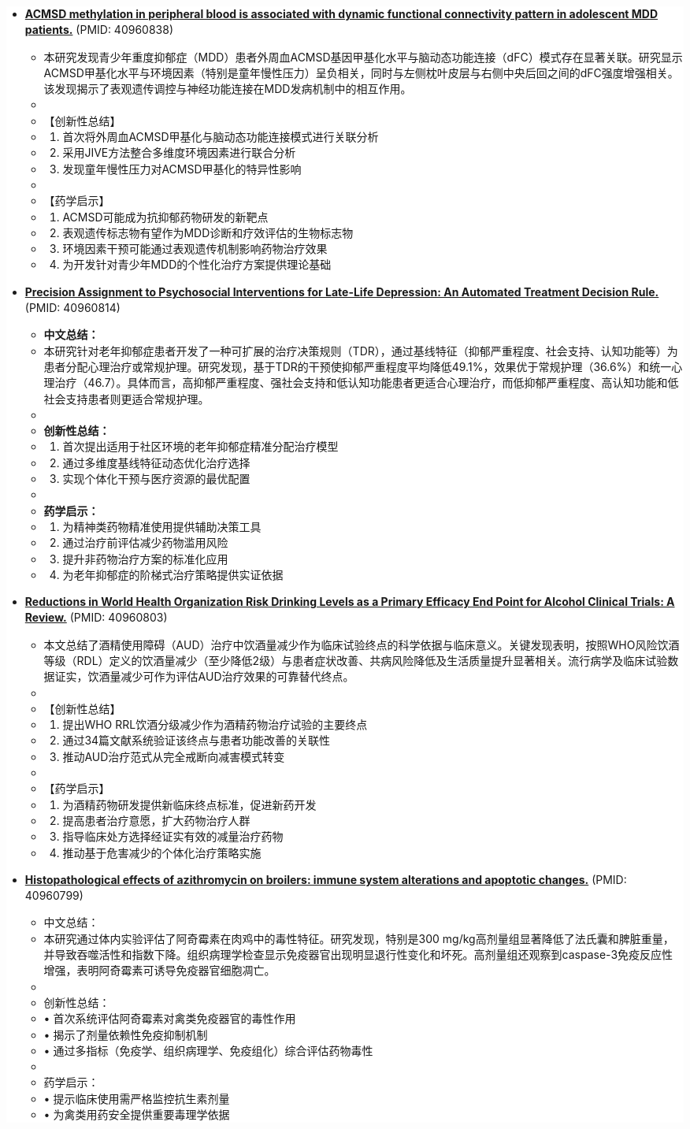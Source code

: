 *   **[ACMSD methylation in peripheral blood is associated with dynamic functional connectivity pattern in adolescent MDD patients.](https://pubmed.ncbi.nlm.nih.gov/40960838/)** (PMID: 40960838)
    *   本研究发现青少年重度抑郁症（MDD）患者外周血ACMSD基因甲基化水平与脑动态功能连接（dFC）模式存在显著关联。研究显示ACMSD甲基化水平与环境因素（特别是童年慢性压力）呈负相关，同时与左侧枕叶皮层与右侧中央后回之间的dFC强度增强相关。该发现揭示了表观遗传调控与神经功能连接在MDD发病机制中的相互作用。
    *   
    *   【创新性总结】
    *   1. 首次将外周血ACMSD甲基化与脑动态功能连接模式进行关联分析
    *   2. 采用JIVE方法整合多维度环境因素进行联合分析
    *   3. 发现童年慢性压力对ACMSD甲基化的特异性影响
    *   
    *   【药学启示】
    *   1. ACMSD可能成为抗抑郁药物研发的新靶点
    *   2. 表观遗传标志物有望作为MDD诊断和疗效评估的生物标志物
    *   3. 环境因素干预可能通过表观遗传机制影响药物治疗效果
    *   4. 为开发针对青少年MDD的个性化治疗方案提供理论基础

*   **[Precision Assignment to Psychosocial Interventions for Late-Life Depression: An Automated Treatment Decision Rule.](https://pubmed.ncbi.nlm.nih.gov/40960814/)** (PMID: 40960814)
    *   **中文总结：**
    *   本研究针对老年抑郁症患者开发了一种可扩展的治疗决策规则（TDR），通过基线特征（抑郁严重程度、社会支持、认知功能等）为患者分配心理治疗或常规护理。研究发现，基于TDR的干预使抑郁严重程度平均降低49.1%，效果优于常规护理（36.6%）和统一心理治疗（46.7）。具体而言，高抑郁严重程度、强社会支持和低认知功能患者更适合心理治疗，而低抑郁严重程度、高认知功能和低社会支持患者则更适合常规护理。
    *   
    *   **创新性总结：**
    *   1. 首次提出适用于社区环境的老年抑郁症精准分配治疗模型
    *   2. 通过多维度基线特征动态优化治疗选择
    *   3. 实现个体化干预与医疗资源的最优配置
    *   
    *   **药学启示：**
    *   1. 为精神类药物精准使用提供辅助决策工具
    *   2. 通过治疗前评估减少药物滥用风险
    *   3. 提升非药物治疗方案的标准化应用
    *   4. 为老年抑郁症的阶梯式治疗策略提供实证依据

*   **[Reductions in World Health Organization Risk Drinking Levels as a Primary Efficacy End Point for Alcohol Clinical Trials: A Review.](https://pubmed.ncbi.nlm.nih.gov/40960803/)** (PMID: 40960803)
    *   本文总结了酒精使用障碍（AUD）治疗中饮酒量减少作为临床试验终点的科学依据与临床意义。关键发现表明，按照WHO风险饮酒等级（RDL）定义的饮酒量减少（至少降低2级）与患者症状改善、共病风险降低及生活质量提升显著相关。流行病学及临床试验数据证实，饮酒量减少可作为评估AUD治疗效果的可靠替代终点。
    *   
    *   【创新性总结】
    *   1. 提出WHO RRL饮酒分级减少作为酒精药物治疗试验的主要终点
    *   2. 通过34篇文献系统验证该终点与患者功能改善的关联性
    *   3. 推动AUD治疗范式从完全戒断向减害模式转变
    *   
    *   【药学启示】
    *   1. 为酒精药物研发提供新临床终点标准，促进新药开发
    *   2. 提高患者治疗意愿，扩大药物治疗人群
    *   3. 指导临床处方选择经证实有效的减量治疗药物
    *   4. 推动基于危害减少的个体化治疗策略实施

*   **[Histopathological effects of azithromycin on broilers: immune system alterations and apoptotic changes.](https://pubmed.ncbi.nlm.nih.gov/40960799/)** (PMID: 40960799)
    *   中文总结：
    *   本研究通过体内实验评估了阿奇霉素在肉鸡中的毒性特征。研究发现，特别是300 mg/kg高剂量组显著降低了法氏囊和脾脏重量，并导致吞噬活性和指数下降。组织病理学检查显示免疫器官出现明显退行性变化和坏死。高剂量组还观察到caspase-3免疫反应性增强，表明阿奇霉素可诱导免疫器官细胞凋亡。
    *   
    *   创新性总结：
    *   • 首次系统评估阿奇霉素对禽类免疫器官的毒性作用
    *   • 揭示了剂量依赖性免疫抑制机制
    *   • 通过多指标（免疫学、组织病理学、免疫组化）综合评估药物毒性
    *   
    *   药学启示：
    *   • 提示临床使用需严格监控抗生素剂量
    *   • 为禽类用药安全提供重要毒理学依据